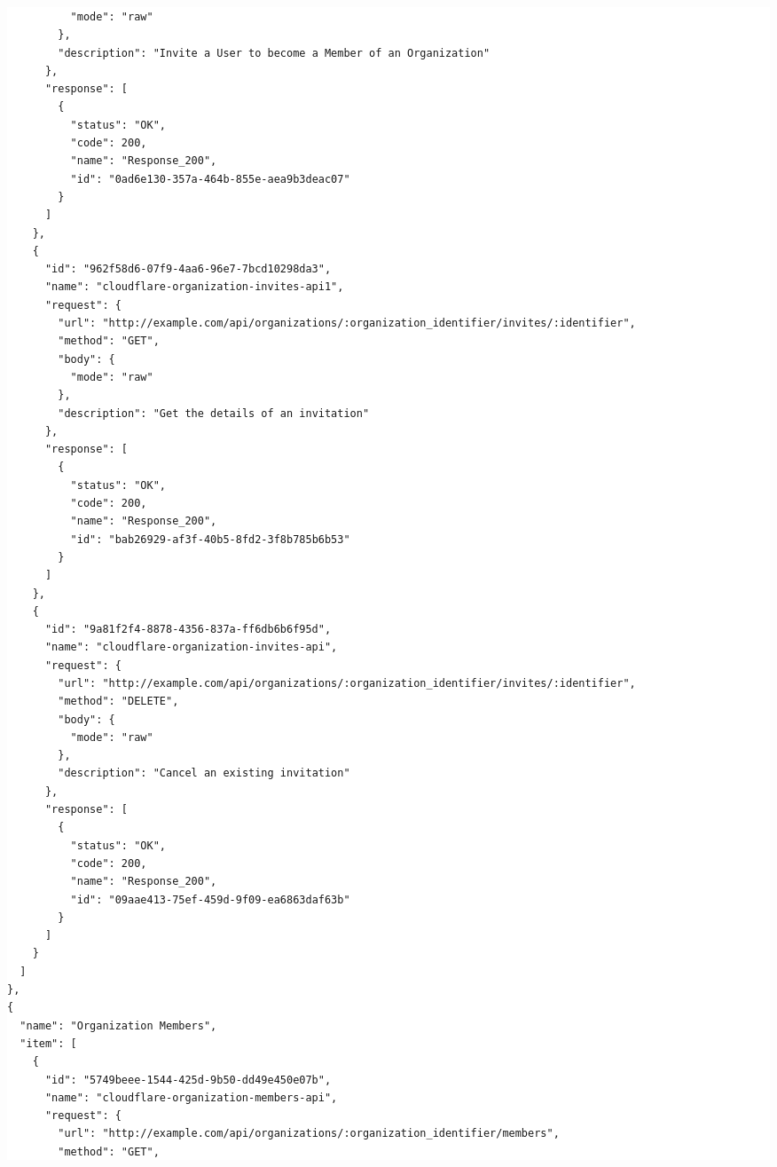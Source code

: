               "mode": "raw"
            },
            "description": "Invite a User to become a Member of an Organization"
          },
          "response": [
            {
              "status": "OK",
              "code": 200,
              "name": "Response_200",
              "id": "0ad6e130-357a-464b-855e-aea9b3deac07"
            }
          ]
        },
        {
          "id": "962f58d6-07f9-4aa6-96e7-7bcd10298da3",
          "name": "cloudflare-organization-invites-api1",
          "request": {
            "url": "http://example.com/api/organizations/:organization_identifier/invites/:identifier",
            "method": "GET",
            "body": {
              "mode": "raw"
            },
            "description": "Get the details of an invitation"
          },
          "response": [
            {
              "status": "OK",
              "code": 200,
              "name": "Response_200",
              "id": "bab26929-af3f-40b5-8fd2-3f8b785b6b53"
            }
          ]
        },
        {
          "id": "9a81f2f4-8878-4356-837a-ff6db6b6f95d",
          "name": "cloudflare-organization-invites-api",
          "request": {
            "url": "http://example.com/api/organizations/:organization_identifier/invites/:identifier",
            "method": "DELETE",
            "body": {
              "mode": "raw"
            },
            "description": "Cancel an existing invitation"
          },
          "response": [
            {
              "status": "OK",
              "code": 200,
              "name": "Response_200",
              "id": "09aae413-75ef-459d-9f09-ea6863daf63b"
            }
          ]
        }
      ]
    },
    {
      "name": "Organization Members",
      "item": [
        {
          "id": "5749beee-1544-425d-9b50-dd49e450e07b",
          "name": "cloudflare-organization-members-api",
          "request": {
            "url": "http://example.com/api/organizations/:organization_identifier/members",
            "method": "GET",